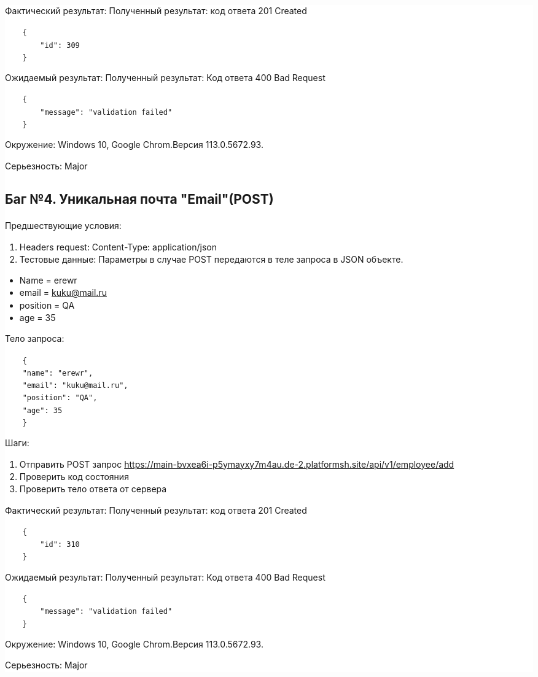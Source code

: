 Фактический результат: Полученный результат: код ответа 201 Created

		{
			"id": 309
		}

Ожидаемый результат: Полученный результат: Код ответа 400 Bad Request

		{
			"message": "validation failed"
		}

Окружение: Windows 10, Google Chrom.Версия 113.0.5672.93.

Серьезность: Major 

## Баг №4. Уникальная почта "Email"(POST)

Предшествующие условия:
1. Headers request: Content-Type: application/json
2. Тестовые данные: 
Параметры в случае POST передаются в теле запроса в JSON объекте.

*  Name = erewr
* email = kuku@mail.ru
* position = QA
* age = 35

Тело запроса:

		{
		"name": "erewr",
		"email": "kuku@mail.ru",
		"position": "QA",
		"age": 35
		}
		
Шаги:
1. Отправить POST запрос https://main-bvxea6i-p5ymayxy7m4au.de-2.platformsh.site/api/v1/employee/add
2. Проверить код состояния
3. Проверить тело ответа от сервера

Фактический результат: Полученный результат: код ответа 201 Created

		{
			"id": 310
		}

Ожидаемый результат: Полученный результат: Код ответа 400 Bad Request

		{
			"message": "validation failed"
		}

Окружение: Windows 10, Google Chrom.Версия 113.0.5672.93.

Серьезность: Major 
